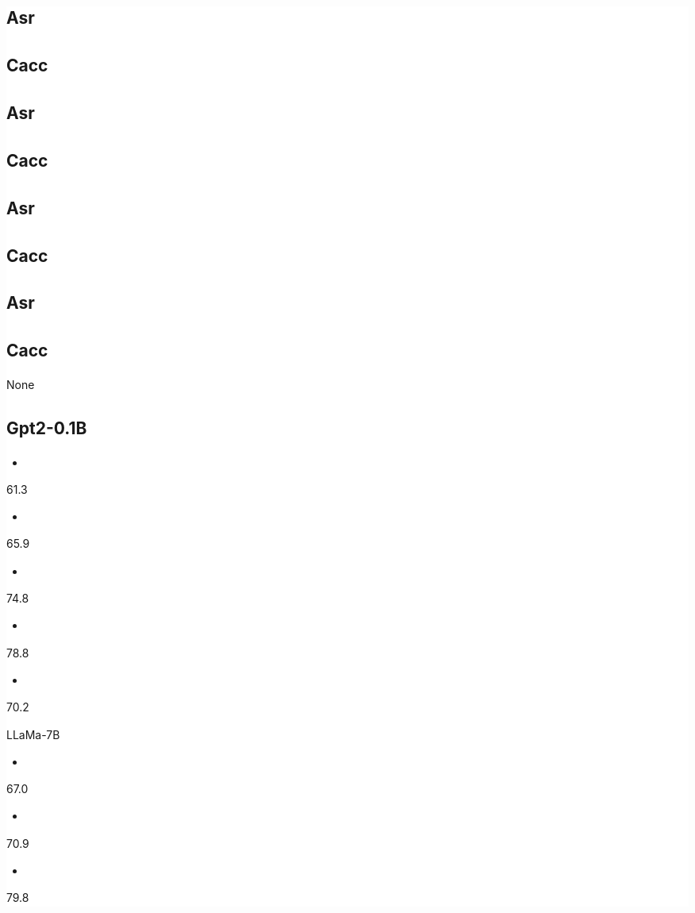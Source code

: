 ## Asr

## Cacc

## Asr

## Cacc

## Asr

## Cacc

## Asr

## Cacc

None

## Gpt2-0.1B

-

61.3

-

65.9

-

74.8

-

78.8

-

70.2

LLaMa-7B

-

67.0

-

70.9

-

79.8
